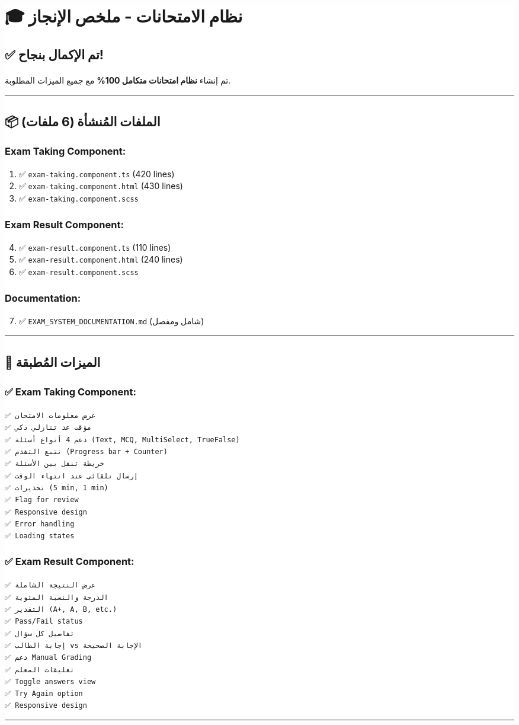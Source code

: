 # 🎓 نظام الامتحانات - ملخص الإنجاز

## ✅ تم الإكمال بنجاح!

تم إنشاء **نظام امتحانات متكامل 100%** مع جميع الميزات المطلوبة.

---

## 📦 الملفات المُنشأة (6 ملفات)

### **Exam Taking Component:**
1. ✅ `exam-taking.component.ts` (420 lines)
2. ✅ `exam-taking.component.html` (430 lines)
3. ✅ `exam-taking.component.scss`

### **Exam Result Component:**
4. ✅ `exam-result.component.ts` (110 lines)
5. ✅ `exam-result.component.html` (240 lines)
6. ✅ `exam-result.component.scss`

### **Documentation:**
7. ✅ `EXAM_SYSTEM_DOCUMENTATION.md` (شامل ومفصل)

---

## 🎯 الميزات المُطبقة

### ✅ Exam Taking Component:
```
✅ عرض معلومات الامتحان
✅ مؤقت عد تنازلي ذكي
✅ دعم 4 أنواع أسئلة (Text, MCQ, MultiSelect, TrueFalse)
✅ تتبع التقدم (Progress bar + Counter)
✅ خريطة تنقل بين الأسئلة
✅ إرسال تلقائي عند انتهاء الوقت
✅ تحذيرات (5 min, 1 min)
✅ Flag for review
✅ Responsive design
✅ Error handling
✅ Loading states
```

### ✅ Exam Result Component:
```
✅ عرض النتيجة الشاملة
✅ الدرجة والنسبة المئوية
✅ التقدير (A+, A, B, etc.)
✅ Pass/Fail status
✅ تفاصيل كل سؤال
✅ إجابة الطالب vs الإجابة الصحيحة
✅ دعم Manual Grading
✅ تعليقات المعلم
✅ Toggle answers view
✅ Try Again option
✅ Responsive design
```

---